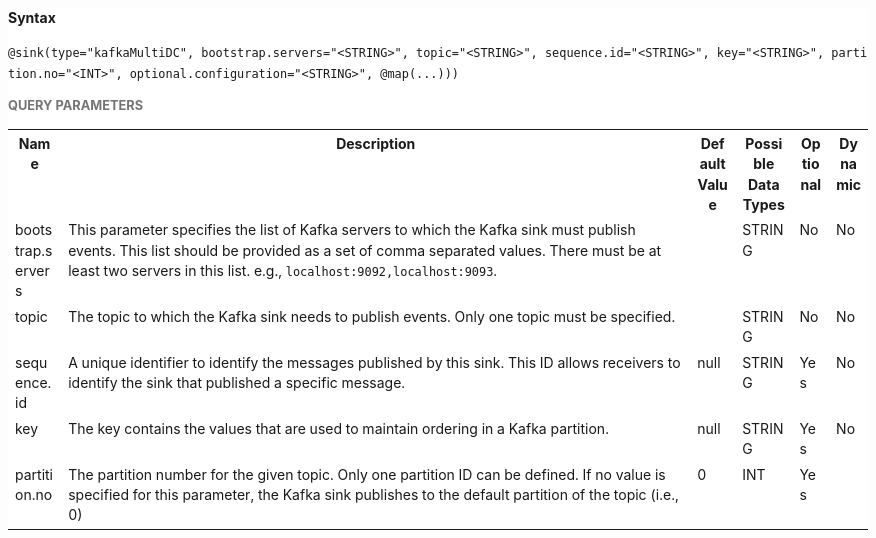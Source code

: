 <span id="syntax" class="md-typeset" style="display: block; font-weight: bold;">Syntax</span>
```
@sink(type="kafkaMultiDC", bootstrap.servers="<STRING>", topic="<STRING>", sequence.id="<STRING>", key="<STRING>", partition.no="<INT>", optional.configuration="<STRING>", @map(...)))
```

<span id="query-parameters" class="md-typeset" style="display: block; color: rgba(0, 0, 0, 0.54); font-size: 12.8px; font-weight: bold;">QUERY PARAMETERS</span>
<table>
    <tr>
        <th>Name</th>
        <th style="min-width: 20em">Description</th>
        <th>Default Value</th>
        <th>Possible Data Types</th>
        <th>Optional</th>
        <th>Dynamic</th>
    </tr>
    <tr>
        <td style="vertical-align: top">bootstrap.servers</td>
        <td style="vertical-align: top; word-wrap: break-word"> This parameter specifies the list of Kafka servers to which the Kafka sink must publish events. This list should be provided as a set of comma separated values. There must be at least two servers in this list. e.g., <code>localhost:9092,localhost:9093</code>.</td>
        <td style="vertical-align: top"></td>
        <td style="vertical-align: top">STRING</td>
        <td style="vertical-align: top">No</td>
        <td style="vertical-align: top">No</td>
    </tr>
    <tr>
        <td style="vertical-align: top">topic</td>
        <td style="vertical-align: top; word-wrap: break-word">The topic to which the Kafka sink needs to publish events. Only one topic must be specified.</td>
        <td style="vertical-align: top"></td>
        <td style="vertical-align: top">STRING</td>
        <td style="vertical-align: top">No</td>
        <td style="vertical-align: top">No</td>
    </tr>
    <tr>
        <td style="vertical-align: top">sequence.id</td>
        <td style="vertical-align: top; word-wrap: break-word">A unique identifier to identify the messages published by this sink. This ID allows receivers to identify the sink that published a specific message.</td>
        <td style="vertical-align: top">null</td>
        <td style="vertical-align: top">STRING</td>
        <td style="vertical-align: top">Yes</td>
        <td style="vertical-align: top">No</td>
    </tr>
    <tr>
        <td style="vertical-align: top">key</td>
        <td style="vertical-align: top; word-wrap: break-word">The key contains the values that are used to maintain ordering in a Kafka partition.</td>
        <td style="vertical-align: top">null</td>
        <td style="vertical-align: top">STRING</td>
        <td style="vertical-align: top">Yes</td>
        <td style="vertical-align: top">No</td>
    </tr>
    <tr>
        <td style="vertical-align: top">partition.no</td>
        <td style="vertical-align: top; word-wrap: break-word">The partition number for the given topic. Only one partition ID can be defined. If no value is specified for this parameter, the Kafka sink publishes to the default partition of the topic (i.e., 0)</td>
        <td style="vertical-align: top">0</td>
        <td style="vertical-align: top">INT</td>
        <td style="vertical-align: top">Yes</td>